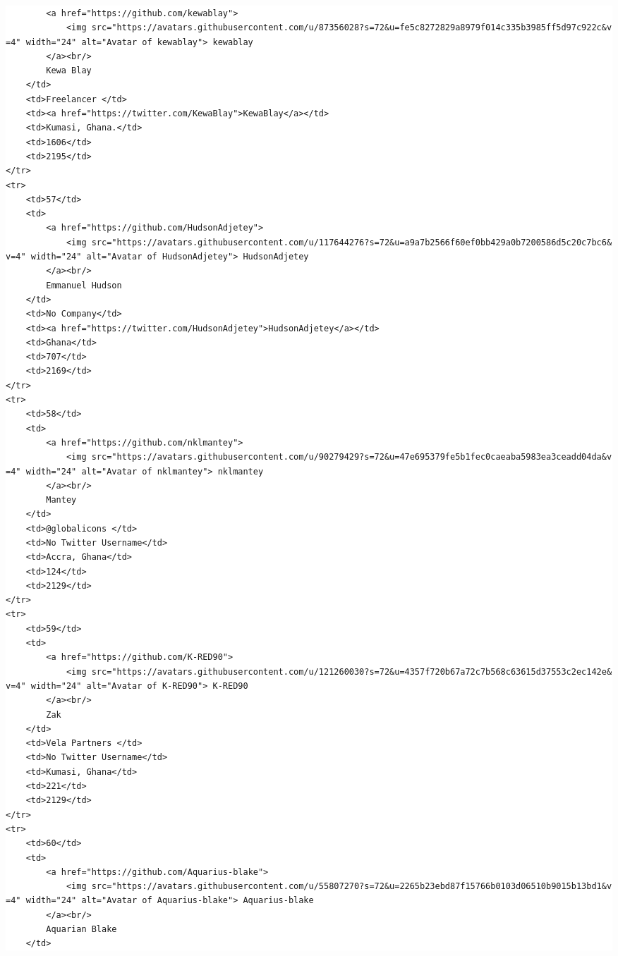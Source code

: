 			<a href="https://github.com/kewablay">
				<img src="https://avatars.githubusercontent.com/u/87356028?s=72&u=fe5c8272829a8979f014c335b3985ff5d97c922c&v=4" width="24" alt="Avatar of kewablay"> kewablay
			</a><br/>
			Kewa Blay
		</td>
		<td>Freelancer </td>
		<td><a href="https://twitter.com/KewaBlay">KewaBlay</a></td>
		<td>Kumasi, Ghana.</td>
		<td>1606</td>
		<td>2195</td>
	</tr>
	<tr>
		<td>57</td>
		<td>
			<a href="https://github.com/HudsonAdjetey">
				<img src="https://avatars.githubusercontent.com/u/117644276?s=72&u=a9a7b2566f60ef0bb429a0b7200586d5c20c7bc6&v=4" width="24" alt="Avatar of HudsonAdjetey"> HudsonAdjetey
			</a><br/>
			Emmanuel Hudson
		</td>
		<td>No Company</td>
		<td><a href="https://twitter.com/HudsonAdjetey">HudsonAdjetey</a></td>
		<td>Ghana</td>
		<td>707</td>
		<td>2169</td>
	</tr>
	<tr>
		<td>58</td>
		<td>
			<a href="https://github.com/nklmantey">
				<img src="https://avatars.githubusercontent.com/u/90279429?s=72&u=47e695379fe5b1fec0caeaba5983ea3ceadd04da&v=4" width="24" alt="Avatar of nklmantey"> nklmantey
			</a><br/>
			Mantey
		</td>
		<td>@globalicons </td>
		<td>No Twitter Username</td>
		<td>Accra, Ghana</td>
		<td>124</td>
		<td>2129</td>
	</tr>
	<tr>
		<td>59</td>
		<td>
			<a href="https://github.com/K-RED90">
				<img src="https://avatars.githubusercontent.com/u/121260030?s=72&u=4357f720b67a72c7b568c63615d37553c2ec142e&v=4" width="24" alt="Avatar of K-RED90"> K-RED90
			</a><br/>
			Zak
		</td>
		<td>Vela Partners </td>
		<td>No Twitter Username</td>
		<td>Kumasi, Ghana</td>
		<td>221</td>
		<td>2129</td>
	</tr>
	<tr>
		<td>60</td>
		<td>
			<a href="https://github.com/Aquarius-blake">
				<img src="https://avatars.githubusercontent.com/u/55807270?s=72&u=2265b23ebd87f15766b0103d06510b9015b13bd1&v=4" width="24" alt="Avatar of Aquarius-blake"> Aquarius-blake
			</a><br/>
			Aquarian Blake
		</td>